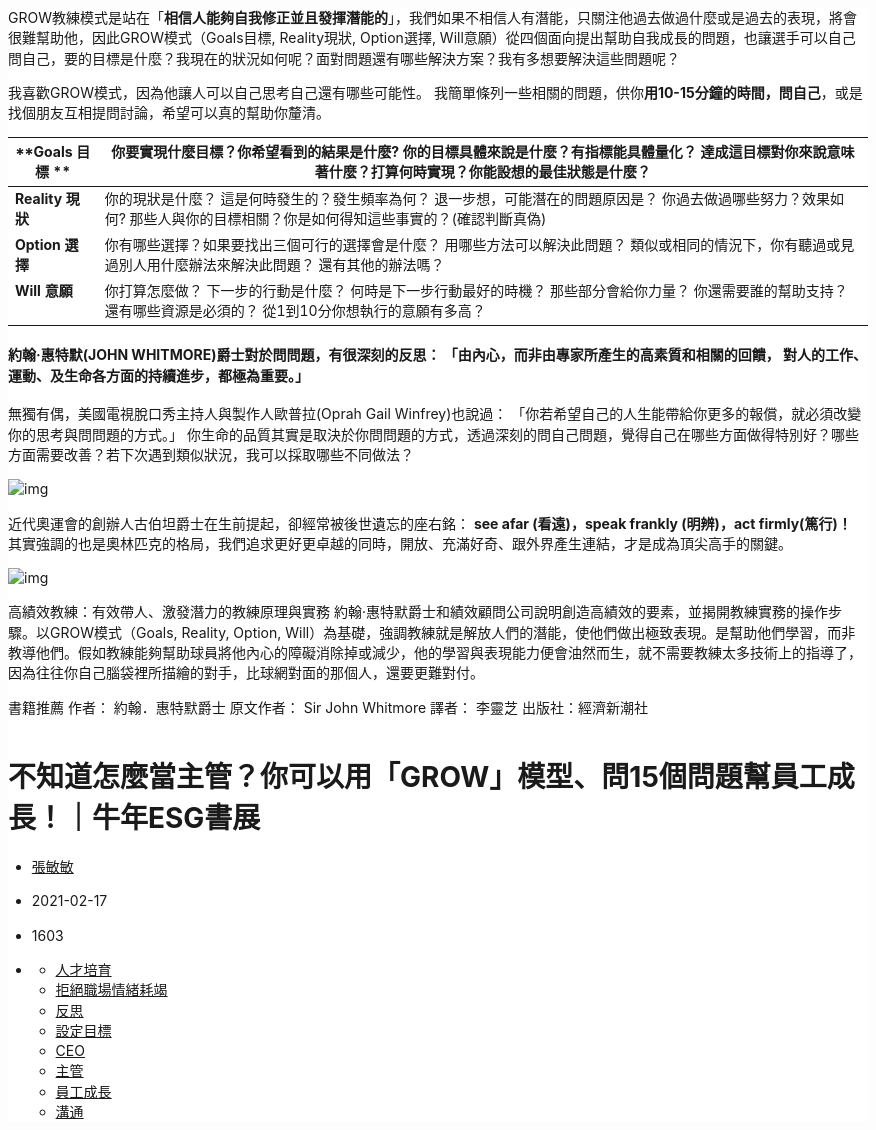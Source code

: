 GROW教練模式是站在「**相信人能夠自我修正並且發揮潛能的**」，我們如果不相信人有潛能，只關注他過去做過什麼或是過去的表現，將會很難幫助他，因此GROW模式（Goals目標, Reality現狀, Option選擇, Will意願）從四個面向提出幫助自我成長的問題，也讓選手可以自己問自己，要的目標是什麼？我現在的狀況如何呢？面對問題還有哪些解決方案？我有多想要解決這些問題呢？

我喜歡GROW模式，因為他讓人可以自己思考自己還有哪些可能性。
我簡單條列一些相關的問題，供你**用10-15分鐘的時間，問自己**，或是找個朋友互相提問討論，希望可以真的幫助你釐清。

| **Goals 目標 **  | 你要實現什麼目標？你希望看到的結果是什麼? 你的目標具體來說是什麼？有指標能具體量化？ 達成這目標對你來說意味著什麼？打算何時實現？你能設想的最佳狀態是什麼？ |
| ---------------- | ------------------------------------------------------------ |
| **Reality 現狀** | 你的現狀是什麼？ 這是何時發生的？發生頻率為何？ 退一步想，可能潛在的問題原因是？ 你過去做過哪些努力？效果如何? 那些人與你的目標相關？你是如何得知這些事實的？(確認判斷真偽) |
| **Option 選擇**  | 你有哪些選擇？如果要找出三個可行的選擇會是什麼？ 用哪些方法可以解決此問題？ 類似或相同的情況下，你有聽過或見過別人用什麼辦法來解決此問題？ 還有其他的辦法嗎？ |
| **Will 意願**    | 你打算怎麼做？ 下一步的行動是什麼？ 何時是下一步行動最好的時機？ 那些部分會給你力量？ 你還需要誰的幫助支持？還有哪些資源是必須的？ 從1到10分你想執行的意願有多高？ |

#### **約翰‧惠特默(JOHN WHITMORE)爵士對於問問題，有很深刻的反思： 「由內心，而非由專家所產生的高素質和相關的回饋，** **對人的工作、運動、及生命各方面的持續進步，都極為重要。」**

無獨有偶，美國電視脫口秀主持人與製作人歐普拉(Oprah Gail Winfrey)也說過：
「你若希望自己的人生能帶給你更多的報償，就必須改變你的思考與問問題的方式。」
你生命的品質其實是取決於你問問題的方式，透過深刻的問自己問題，覺得自己在哪些方面做得特別好？哪些方面需要改善？若下次遇到類似狀況，我可以採取哪些不同做法？

![img](https://ctoacademy.org/wp-content/uploads/2019/10/image-3-1024x576.png)

近代奧運會的創辦人古伯坦爵士在生前提起，卻經常被後世遺忘的座右銘：
**see afar (看遠)，speak frankly (明辨)，act firmly(篤行)！**
其實強調的也是奧林匹克的格局，我們追求更好更卓越的同時，開放、充滿好奇、跟外界產生連結，才是成為頂尖高手的關鍵。

![img](https://ctoacademy.org/wp-content/uploads/2019/10/image-1-1024x576.png)

高績效教練：有效帶人、激發潛力的教練原理與實務
約翰‧惠特默爵士和績效顧問公司說明創造高績效的要素，並揭開教練實務的操作步驟。以GROW模式（Goals, Reality, Option, Will）為基礎，強調教練就是解放人們的潛能，使他們做出極致表現。是幫助他們學習，而非教導他們。假如教練能夠幫助球員將他內心的障礙消除掉或減少，他的學習與表現能力便會油然而生，就不需要教練太多技術上的指導了，因為往往你自己腦袋裡所描繪的對手，比球網對面的那個人，還要更難對付。

書籍推薦
作者： 約翰．惠特默爵士 
原文作者： Sir John Whitmore
譯者： 李靈芝
出版社：經濟新潮社

# 不知道怎麼當主管？你可以用「GROW」模型、問15個問題幫員工成長！｜牛年ESG書展

- [張敏敏](https://csr.cw.com.tw/search/doSearch.action?keyword=張敏敏)

- 2021-02-17

- 1603

- - [人才培育](javascript:void(0))
  - [拒絕職場情緒耗竭](javascript:void(0))
  - [反思](javascript:void(0))
  - [設定目標](javascript:void(0))
  - [CEO](javascript:void(0))
  - [主管](javascript:void(0))
  - [員工成長](javascript:void(0))
  - [溝通](javascript:void(0))

